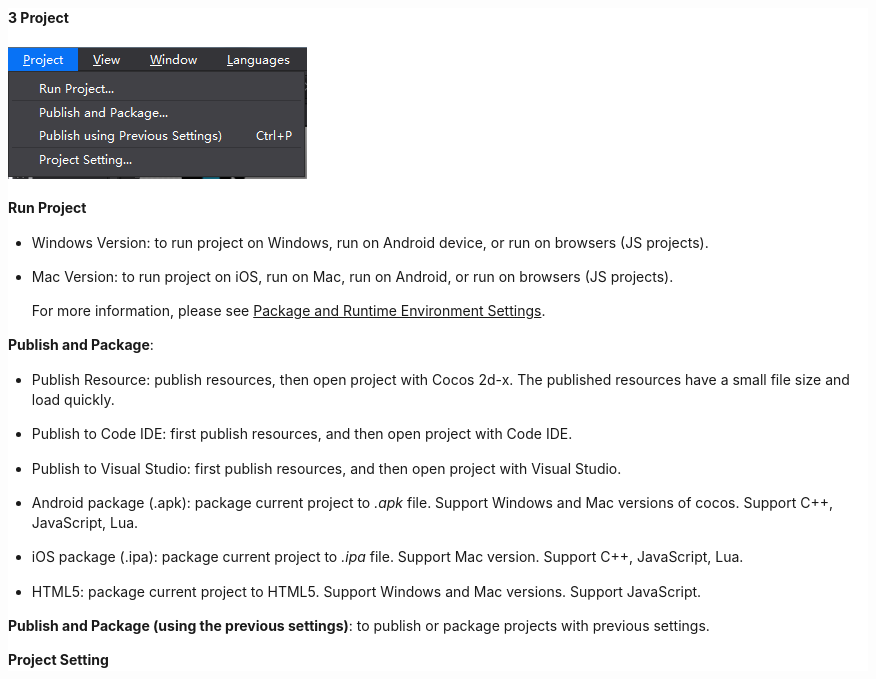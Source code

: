 #### 3 Project ####

![image](res_en/image009.png)

**Run Project**

- Windows Version: to run project on Windows, run on Android device, or run on browsers (JS projects). 

- Mac Version: to run project on iOS, run on Mac, run on Android, or run on browsers (JS projects). 

    For more information, please see [Package and Runtime Environment Settings](../../../chapter2/PackageAndRun/en.md). 

**Publish and Package**: 

- Publish Resource: publish resources, then open project with Cocos 2d-x. The published resources have a small file size and load quickly.  

- Publish to Code IDE: first publish resources, and then open project with Code IDE. 

- Publish to Visual Studio: first publish resources, and then open project with Visual Studio. 

- Android package (.apk): package current project to *.apk* file. Support Windows and Mac versions of cocos. Support C++, JavaScript, Lua. 

- iOS package (.ipa): package current project to *.ipa* file. Support Mac version. Support C++, JavaScript, Lua. 

- HTML5: package current project to HTML5. Support Windows and Mac versions. Support JavaScript.     
      
**Publish and Package (using the previous settings)**: to publish or package projects with previous settings. 

**Project Setting**
